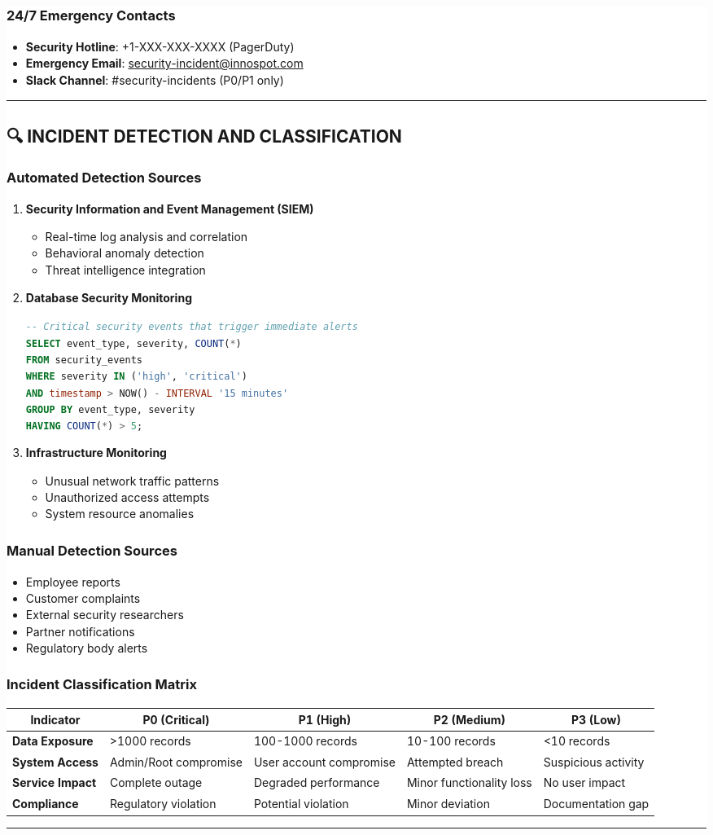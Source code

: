 ### **24/7 Emergency Contacts**
- **Security Hotline**: +1-XXX-XXX-XXXX (PagerDuty)
- **Emergency Email**: security-incident@innospot.com
- **Slack Channel**: #security-incidents (P0/P1 only)

---

## 🔍 **INCIDENT DETECTION AND CLASSIFICATION**

### **Automated Detection Sources**
1. **Security Information and Event Management (SIEM)**
   - Real-time log analysis and correlation
   - Behavioral anomaly detection
   - Threat intelligence integration

2. **Database Security Monitoring**
   ```sql
   -- Critical security events that trigger immediate alerts
   SELECT event_type, severity, COUNT(*)
   FROM security_events 
   WHERE severity IN ('high', 'critical')
   AND timestamp > NOW() - INTERVAL '15 minutes'
   GROUP BY event_type, severity
   HAVING COUNT(*) > 5;
   ```

3. **Infrastructure Monitoring**
   - Unusual network traffic patterns
   - Unauthorized access attempts
   - System resource anomalies

### **Manual Detection Sources**
- Employee reports
- Customer complaints
- External security researchers
- Partner notifications
- Regulatory body alerts

### **Incident Classification Matrix**

| Indicator | P0 (Critical) | P1 (High) | P2 (Medium) | P3 (Low) |
|-----------|---------------|-----------|-------------|----------|
| **Data Exposure** | >1000 records | 100-1000 records | 10-100 records | <10 records |
| **System Access** | Admin/Root compromise | User account compromise | Attempted breach | Suspicious activity |
| **Service Impact** | Complete outage | Degraded performance | Minor functionality loss | No user impact |
| **Compliance** | Regulatory violation | Potential violation | Minor deviation | Documentation gap |

---
